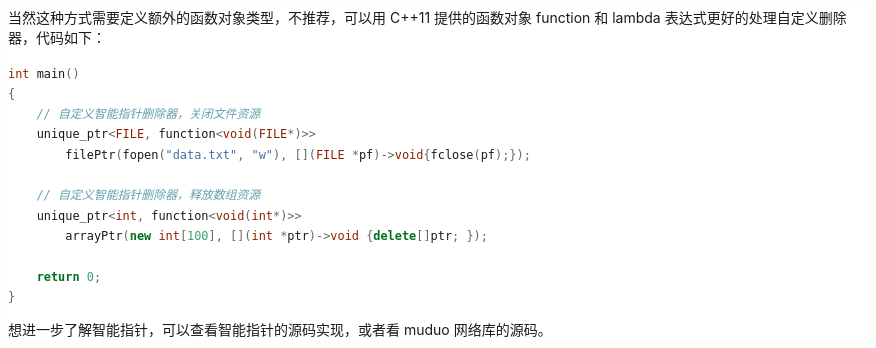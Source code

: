 当然这种方式需要定义额外的函数对象类型，不推荐，可以用 C++11 提供的函数对象 function 和 lambda 表达式更好的处理自定义删除器，代码如下：

~~~c++
int main()
{
	// 自定义智能指针删除器，关闭文件资源
	unique_ptr<FILE, function<void(FILE*)>> 
		filePtr(fopen("data.txt", "w"), [](FILE *pf)->void{fclose(pf);});

	// 自定义智能指针删除器，释放数组资源
	unique_ptr<int, function<void(int*)>>
		arrayPtr(new int[100], [](int *ptr)->void {delete[]ptr; });

	return 0;
}
~~~

想进一步了解智能指针，可以查看智能指针的源码实现，或者看 muduo 网络库的源码。
